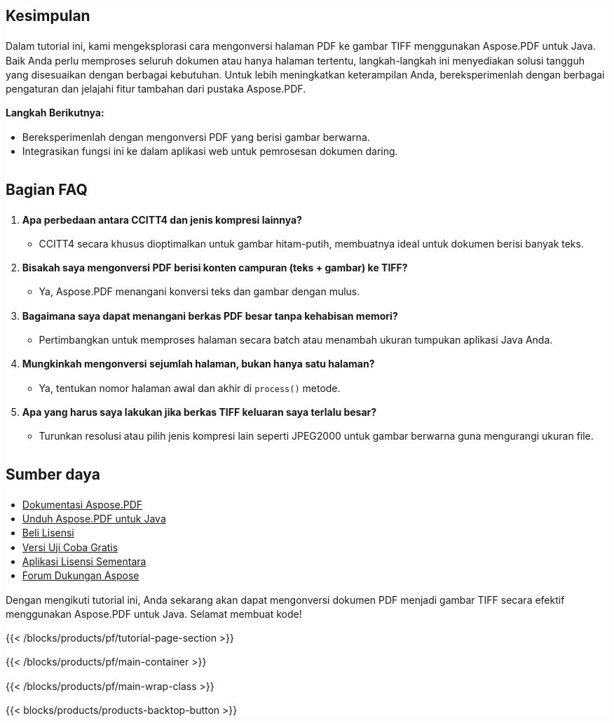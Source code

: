 ## Kesimpulan
Dalam tutorial ini, kami mengeksplorasi cara mengonversi halaman PDF ke gambar TIFF menggunakan Aspose.PDF untuk Java. Baik Anda perlu memproses seluruh dokumen atau hanya halaman tertentu, langkah-langkah ini menyediakan solusi tangguh yang disesuaikan dengan berbagai kebutuhan. Untuk lebih meningkatkan keterampilan Anda, bereksperimenlah dengan berbagai pengaturan dan jelajahi fitur tambahan dari pustaka Aspose.PDF.

**Langkah Berikutnya:**
- Bereksperimenlah dengan mengonversi PDF yang berisi gambar berwarna.
- Integrasikan fungsi ini ke dalam aplikasi web untuk pemrosesan dokumen daring.

## Bagian FAQ
1. **Apa perbedaan antara CCITT4 dan jenis kompresi lainnya?**
   - CCITT4 secara khusus dioptimalkan untuk gambar hitam-putih, membuatnya ideal untuk dokumen berisi banyak teks.

2. **Bisakah saya mengonversi PDF berisi konten campuran (teks + gambar) ke TIFF?**
   - Ya, Aspose.PDF menangani konversi teks dan gambar dengan mulus.

3. **Bagaimana saya dapat menangani berkas PDF besar tanpa kehabisan memori?**
   - Pertimbangkan untuk memproses halaman secara batch atau menambah ukuran tumpukan aplikasi Java Anda.

4. **Mungkinkah mengonversi sejumlah halaman, bukan hanya satu halaman?**
   - Ya, tentukan nomor halaman awal dan akhir di `process()` metode.

5. **Apa yang harus saya lakukan jika berkas TIFF keluaran saya terlalu besar?**
   - Turunkan resolusi atau pilih jenis kompresi lain seperti JPEG2000 untuk gambar berwarna guna mengurangi ukuran file.

## Sumber daya
- [Dokumentasi Aspose.PDF](https://reference.aspose.com/pdf/java/)
- [Unduh Aspose.PDF untuk Java](https://releases.aspose.com/pdf/java/)
- [Beli Lisensi](https://purchase.aspose.com/buy)
- [Versi Uji Coba Gratis](https://releases.aspose.com/pdf/java/)
- [Aplikasi Lisensi Sementara](https://purchase.aspose.com/temporary-license/)
- [Forum Dukungan Aspose](https://forum.aspose.com/c/pdf/10)

Dengan mengikuti tutorial ini, Anda sekarang akan dapat mengonversi dokumen PDF menjadi gambar TIFF secara efektif menggunakan Aspose.PDF untuk Java. Selamat membuat kode!

{{< /blocks/products/pf/tutorial-page-section >}}

{{< /blocks/products/pf/main-container >}}

{{< /blocks/products/pf/main-wrap-class >}}

{{< blocks/products/products-backtop-button >}}